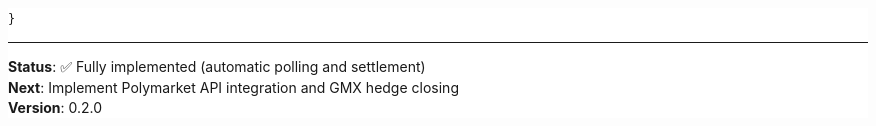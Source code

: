 ```typescript
}
```

---

**Status**: ✅ Fully implemented (automatic polling and settlement)  
**Next**: Implement Polymarket API integration and GMX hedge closing  
**Version**: 0.2.0
